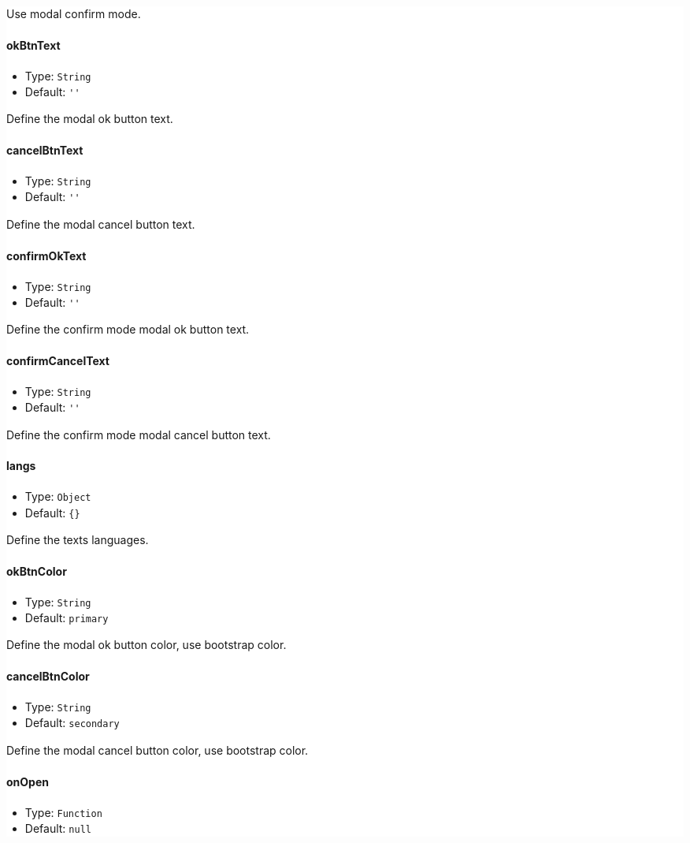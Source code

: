 Use modal confirm mode.


#### okBtnText

* Type: `String`
* Default: `''`

Define the modal ok button text.


#### cancelBtnText

* Type: `String`
* Default: `''`

Define the modal cancel button text.


#### confirmOkText

* Type: `String`
* Default: `''`

Define the confirm mode modal ok button text.


#### confirmCancelText

* Type: `String`
* Default: `''`

Define the confirm mode modal cancel button text.


#### langs

* Type: `Object`
* Default: `{}`

Define the texts languages.


#### okBtnColor

* Type: `String`
* Default: `primary`

Define the modal ok button color, use bootstrap color.


#### cancelBtnColor

* Type: `String`
* Default: `secondary`

Define the modal cancel button color, use bootstrap color.


#### onOpen

* Type: `Function`
* Default: `null`
